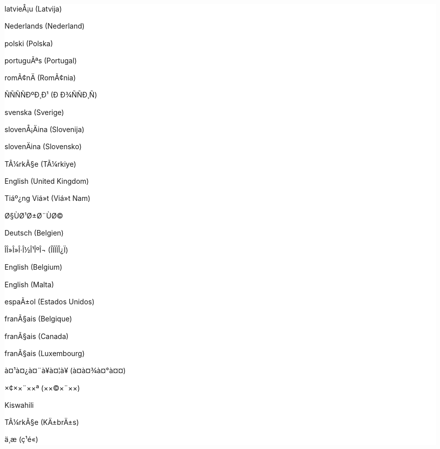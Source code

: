  latvieÅ¡u (Latvija)


 Nederlands (Nederland)


 polski (Polska)


 portuguÃªs (Portugal)


 romÃ¢nÄ (RomÃ¢nia)


 ÑÑÑÑÐºÐ¸Ð¹ (Ð Ð¾ÑÑÐ¸Ñ)


 svenska (Sverige)


 slovenÅ¡Äina (Slovenija)


 slovenÄina (Slovensko)


 TÃ¼rkÃ§e (TÃ¼rkiye)


 English (United Kingdom)


 Tiáº¿ng Viá»t (Viá»t Nam)


 Ø§ÙØ¹Ø±Ø¨ÙØ©


 Deutsch (Belgien)


 ÎÎ»Î»Î·Î½Î¹ÎºÎ¬ (ÎÏÏÏÎ¿Ï)


 English (Belgium)


 English (Malta)


 espaÃ±ol (Estados Unidos)


 franÃ§ais (Belgique)


 franÃ§ais (Canada)


 franÃ§ais (Luxembourg)


 à¤¹à¤¿à¤¨à¥à¤¦à¥ (à¤­à¤¾à¤°à¤¤)


 ×¢××¨××ª (××©×¨××)


 Kiswahili


 TÃ¼rkÃ§e (KÄ±brÄ±s)


 ä¸­æ (ç¹é«)






 






